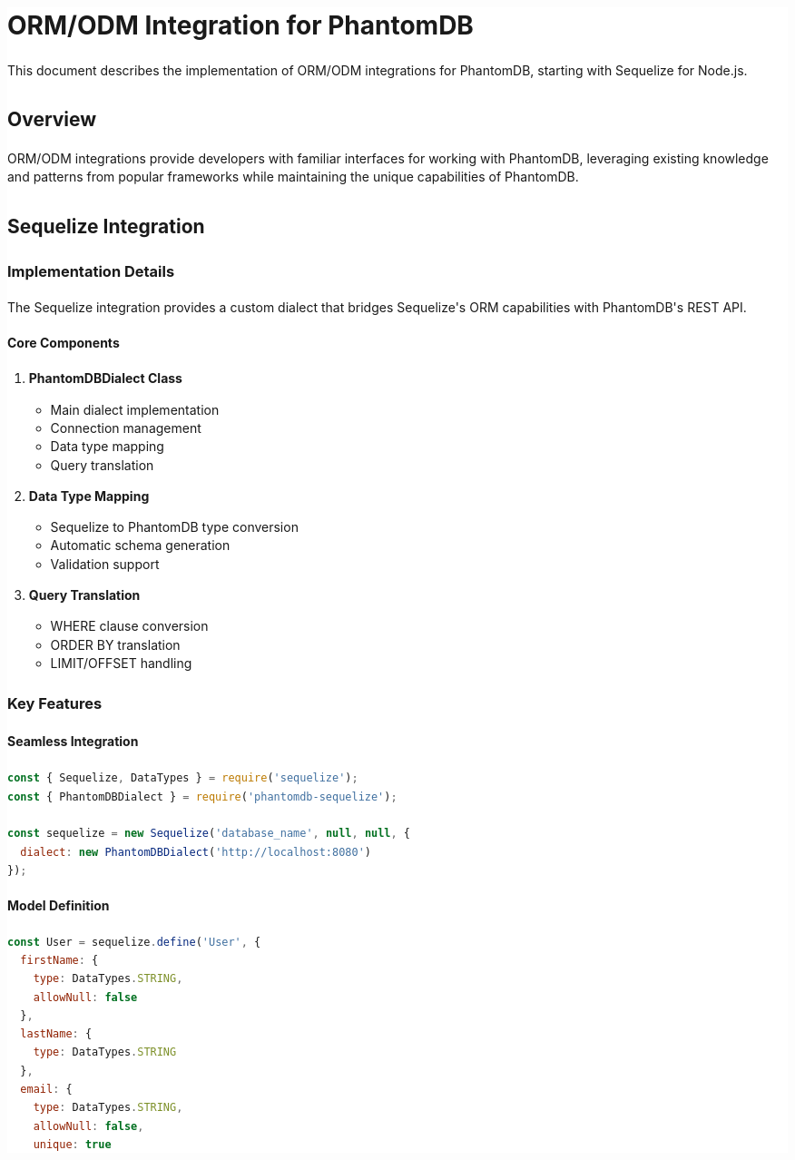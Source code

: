 # ORM/ODM Integration for PhantomDB

This document describes the implementation of ORM/ODM integrations for PhantomDB, starting with Sequelize for Node.js.

## Overview

ORM/ODM integrations provide developers with familiar interfaces for working with PhantomDB, leveraging existing knowledge and patterns from popular frameworks while maintaining the unique capabilities of PhantomDB.

## Sequelize Integration

### Implementation Details

The Sequelize integration provides a custom dialect that bridges Sequelize's ORM capabilities with PhantomDB's REST API.

#### Core Components

1. **PhantomDBDialect Class**
   - Main dialect implementation
   - Connection management
   - Data type mapping
   - Query translation

2. **Data Type Mapping**
   - Sequelize to PhantomDB type conversion
   - Automatic schema generation
   - Validation support

3. **Query Translation**
   - WHERE clause conversion
   - ORDER BY translation
   - LIMIT/OFFSET handling

### Key Features

#### Seamless Integration

```javascript
const { Sequelize, DataTypes } = require('sequelize');
const { PhantomDBDialect } = require('phantomdb-sequelize');

const sequelize = new Sequelize('database_name', null, null, {
  dialect: new PhantomDBDialect('http://localhost:8080')
});
```

#### Model Definition

```javascript
const User = sequelize.define('User', {
  firstName: {
    type: DataTypes.STRING,
    allowNull: false
  },
  lastName: {
    type: DataTypes.STRING
  },
  email: {
    type: DataTypes.STRING,
    allowNull: false,
    unique: true
```